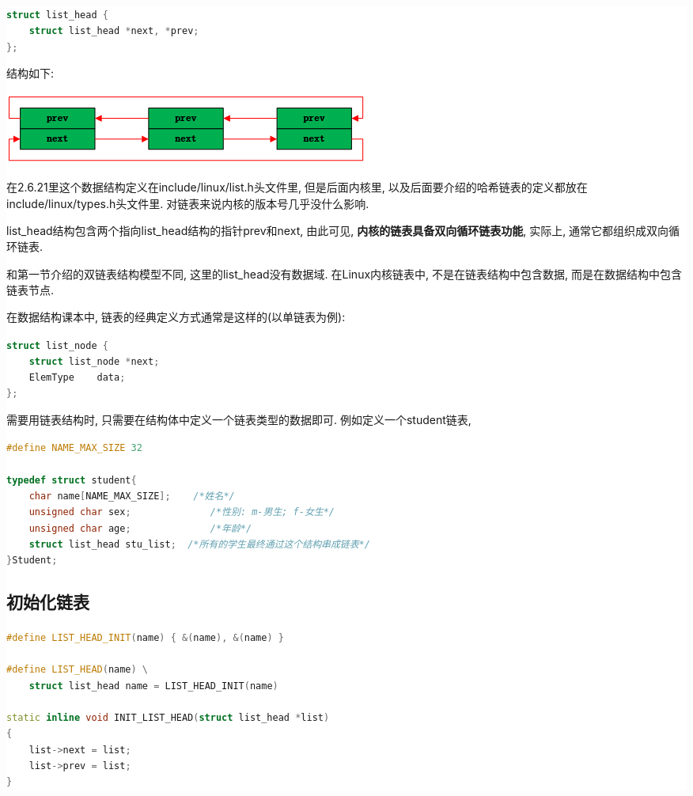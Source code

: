 ```cpp
struct list_head {
    struct list_head *next, *prev;
};
```

结构如下: 

![config](images/3.png)

在2.6.21里这个数据结构定义在include/linux/list.h头文件里, 但是后面内核里, 以及后面要介绍的哈希链表的定义都放在include/linux/types.h头文件里. 对链表来说内核的版本号几乎没什么影响. 

list\_head结构包含两个指向list\_head结构的指针prev和next, 由此可见, **内核的链表具备双向循环链表功能**, 实际上, 通常它都组织成双向循环链表. 

和第一节介绍的双链表结构模型不同, 这里的list\_head没有数据域. 在Linux内核链表中, 不是在链表结构中包含数据, 而是在数据结构中包含链表节点. 

在数据结构课本中, 链表的经典定义方式通常是这样的(以单链表为例): 

```cpp
struct list_node {
    struct list_node *next;
    ElemType    data;
};
```
需要用链表结构时, 只需要在结构体中定义一个链表类型的数据即可. 例如定义一个student链表, 

```cpp
#define NAME_MAX_SIZE 32

typedef struct student{
    char name[NAME_MAX_SIZE];    /*姓名*/
    unsigned char sex;              /*性别: m-男生; f-女生*/
    unsigned char age;              /*年龄*/
    struct list_head stu_list;  /*所有的学生最终通过这个结构串成链表*/
}Student;
```

## 初始化链表

```cpp
#define LIST_HEAD_INIT(name) { &(name), &(name) }

#define LIST_HEAD(name) \
    struct list_head name = LIST_HEAD_INIT(name)

static inline void INIT_LIST_HEAD(struct list_head *list)
{
    list->next = list;
    list->prev = list;
}
```
